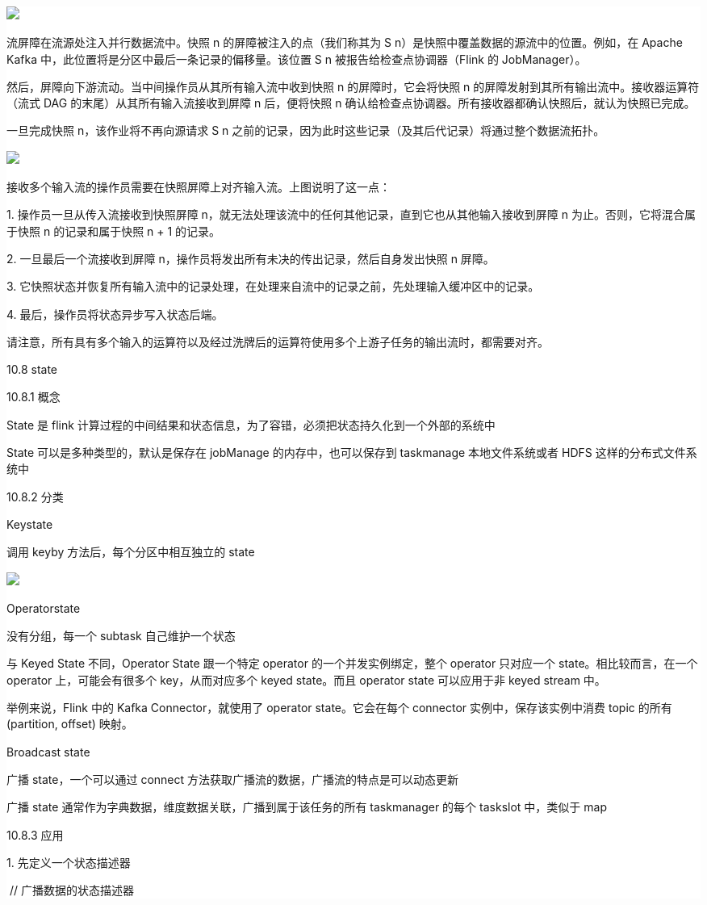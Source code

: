 ![](https://mmbiz.qpic.cn/mmbiz_png/dXCnejTRMLdv5iaFzkBVtjSM3mGIk2d7Lte6yJ5wSLTqQRMNKic0wRLEfckJ4O87CiciczAwft8DMjzjia2CWYHyOZQ/640?wx_fmt=png)

流屏障在流源处注入并行数据流中。快照 n 的屏障被注入的点（我们称其为 S n）是快照中覆盖数据的源流中的位置。例如，在 Apache Kafka 中，此位置将是分区中最后一条记录的偏移量。该位置 S n 被报告给检查点协调器（Flink 的 JobManager）。

然后，屏障向下游流动。当中间操作员从其所有输入流中收到快照 n 的屏障时，它会将快照 n 的屏障发射到其所有输出流中。接收器运算符（流式 DAG 的末尾）从其所有输入流接收到屏障 n 后，便将快照 n 确认给检查点协调器。所有接收器都确认快照后，就认为快照已完成。

一旦完成快照 n，该作业将不再向源请求 S n 之前的记录，因为此时这些记录（及其后代记录）将通过整个数据流拓扑。

![](https://mmbiz.qpic.cn/mmbiz_png/dXCnejTRMLdv5iaFzkBVtjSM3mGIk2d7Lb9J1bKvkrRclkJjbjqkgzZU3RHD9QKEKOYAN1XK7RD3s9LRAoI9Hug/640?wx_fmt=png)

接收多个输入流的操作员需要在快照屏障上对齐输入流。上图说明了这一点：

1\. 操作员一旦从传入流接收到快照屏障 n，就无法处理该流中的任何其他记录，直到它也从其他输入接收到屏障 n 为止。否则，它将混合属于快照 n 的记录和属于快照 n + 1 的记录。

2\. 一旦最后一个流接收到屏障 n，操作员将发出所有未决的传出记录，然后自身发出快照 n 屏障。

3\. 它快照状态并恢复所有输入流中的记录处理，在处理来自流中的记录之前，先处理输入缓冲区中的记录。

4\. 最后，操作员将状态异步写入状态后端。

请注意，所有具有多个输入的运算符以及经过洗牌后的运算符使用多个上游子任务的输出流时，都需要对齐。

10.8 state

10.8.1 概念

State 是 flink 计算过程的中间结果和状态信息，为了容错，必须把状态持久化到一个外部的系统中

State 可以是多种类型的，默认是保存在 jobManage 的内存中，也可以保存到 taskmanage 本地文件系统或者 HDFS 这样的分布式文件系统中

10.8.2 分类

Keystate

调用 keyby 方法后，每个分区中相互独立的 state

![](https://mmbiz.qpic.cn/mmbiz_png/dXCnejTRMLdv5iaFzkBVtjSM3mGIk2d7Lb3wwSOIhUaFtEGTIc2fYItcjNOe7SKT4M8tM8uFyL0K2PWn53mMxKA/640?wx_fmt=png)

Operatorstate

没有分组，每一个 subtask 自己维护一个状态

与 Keyed State 不同，Operator State 跟一个特定 operator 的一个并发实例绑定，整个 operator 只对应一个 state。相比较而言，在一个 operator 上，可能会有很多个 key，从而对应多个 keyed state。而且 operator state 可以应用于非 keyed stream 中。

举例来说，Flink 中的 Kafka Connector，就使用了 operator state。它会在每个 connector 实例中，保存该实例中消费 topic 的所有 (partition, offset) 映射。

Broadcast state

广播 state，一个可以通过 connect 方法获取广播流的数据，广播流的特点是可以动态更新

广播 state 通常作为字典数据，维度数据关联，广播到属于该任务的所有 taskmanager 的每个 taskslot 中，类似于 map

10.8.3 应用

1\. 先定义一个状态描述器

 // 广播数据的状态描述器
